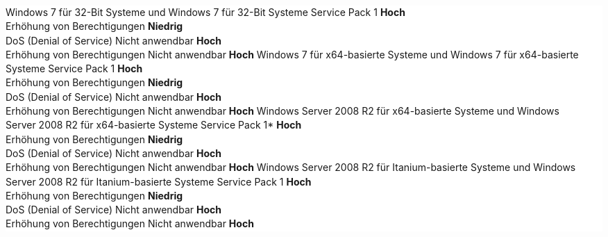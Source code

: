 <tr class="odd">
<td style="border:1px solid black;">Windows 7 für 32-Bit Systeme und Windows 7 für 32-Bit Systeme Service Pack 1</td>
<td style="border:1px solid black;"><strong>Hoch</strong> <br />
Erhöhung von Berechtigungen</td>
<td style="border:1px solid black;"><strong>Niedrig</strong> <br />
DoS (Denial of Service)</td>
<td style="border:1px solid black;">Nicht anwendbar</td>
<td style="border:1px solid black;"><strong>Hoch</strong> <br />
Erhöhung von Berechtigungen</td>
<td style="border:1px solid black;">Nicht anwendbar</td>
<td style="border:1px solid black;"><strong>Hoch</strong></td>
</tr>  
<tr class="even">
<td style="border:1px solid black;">Windows 7 für x64-basierte Systeme und Windows 7 für x64-basierte Systeme Service Pack 1</td>
<td style="border:1px solid black;"><strong>Hoch</strong> <br />
Erhöhung von Berechtigungen</td>
<td style="border:1px solid black;"><strong>Niedrig</strong> <br />
DoS (Denial of Service)</td>
<td style="border:1px solid black;">Nicht anwendbar</td>
<td style="border:1px solid black;"><strong>Hoch</strong> <br />
Erhöhung von Berechtigungen</td>
<td style="border:1px solid black;">Nicht anwendbar</td>
<td style="border:1px solid black;"><strong>Hoch</strong></td>
</tr>  
<tr class="odd">
<td style="border:1px solid black;">Windows Server 2008 R2 für x64-basierte Systeme und Windows Server 2008 R2 für x64-basierte Systeme Service Pack 1*</td>
<td style="border:1px solid black;"><strong>Hoch</strong> <br />
Erhöhung von Berechtigungen</td>
<td style="border:1px solid black;"><strong>Niedrig</strong> <br />
DoS (Denial of Service)</td>
<td style="border:1px solid black;">Nicht anwendbar</td>
<td style="border:1px solid black;"><strong>Hoch</strong> <br />
Erhöhung von Berechtigungen</td>
<td style="border:1px solid black;">Nicht anwendbar</td>
<td style="border:1px solid black;"><strong>Hoch</strong></td>
</tr>  
<tr class="even">
<td style="border:1px solid black;">Windows Server 2008 R2 für Itanium-basierte Systeme und Windows Server 2008 R2 für Itanium-basierte Systeme Service Pack 1</td>
<td style="border:1px solid black;"><strong>Hoch</strong> <br />
Erhöhung von Berechtigungen</td>
<td style="border:1px solid black;"><strong>Niedrig</strong> <br />
DoS (Denial of Service)</td>
<td style="border:1px solid black;">Nicht anwendbar</td>
<td style="border:1px solid black;"><strong>Hoch</strong> <br />
Erhöhung von Berechtigungen</td>
<td style="border:1px solid black;">Nicht anwendbar</td>
<td style="border:1px solid black;"><strong>Hoch</strong></td>
</tr>  
</tbody>  
</table>
  